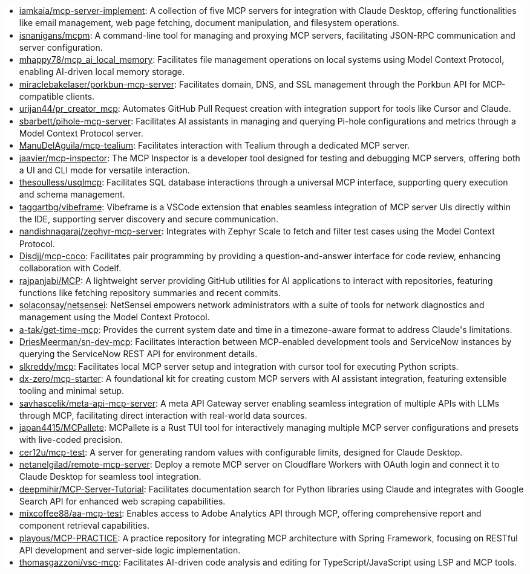 - [iamkaia/mcp-server-implement](https://github.com/iamkaia/mcp-server-implement): A collection of five MCP servers for integration with Claude Desktop, offering functionalities like email management, web page fetching, document manipulation, and filesystem operations.
- [jsnanigans/mcpm](https://github.com/jsnanigans/mcpm): A command-line tool for managing and proxying MCP servers, facilitating JSON-RPC communication and server configuration.
- [mhappy78/mcp_ai_local_memory](https://github.com/mhappy78/mcp_ai_local_memory): Facilitates file management operations on local systems using Model Context Protocol, enabling AI-driven local memory storage.
- [miraclebakelaser/porkbun-mcp-server](https://github.com/miraclebakelaser/porkbun-mcp-server): Facilitates domain, DNS, and SSL management through the Porkbun API for MCP-compatible clients.
- [urijan44/pr_creator_mcp](https://github.com/urijan44/pr_creator_mcp): Automates GitHub Pull Request creation with integration support for tools like Cursor and Claude.
- [sbarbett/pihole-mcp-server](https://github.com/sbarbett/pihole-mcp-server): Facilitates AI assistants in managing and querying Pi-hole configurations and metrics through a Model Context Protocol server.
- [ManuDelAguila/mcp-tealium](https://github.com/ManuDelAguila/mcp-tealium): Facilitates interaction with Tealium through a dedicated MCP server.
- [jaavier/mcp-inspector](https://github.com/jaavier/mcp-inspector): The MCP Inspector is a developer tool designed for testing and debugging MCP servers, offering both a UI and CLI mode for versatile interaction.
- [thesoulless/usqlmcp](https://github.com/thesoulless/usqlmcp): Facilitates SQL database interactions through a universal MCP interface, supporting query execution and schema management.
- [taggartbg/vibeframe](https://github.com/taggartbg/vibeframe): Vibeframe is a VSCode extension that enables seamless integration of MCP server UIs directly within the IDE, supporting server discovery and secure communication.
- [nandishnagaraj/zephyr-mcp-server](https://github.com/nandishnagaraj/zephyr-mcp-server): Integrates with Zephyr Scale to fetch and filter test cases using the Model Context Protocol.
- [Disdjj/mcp-coco](https://github.com/Disdjj/mcp-coco): Facilitates pair programming by providing a question-and-answer interface for code review, enhancing collaboration with Codelf.
- [rajpanjabi/MCP](https://github.com/rajpanjabi/MCP): A lightweight server providing GitHub utilities for AI applications to interact with repositories, featuring functions like fetching repository summaries and recent commits.
- [solaconsay/netsensei](https://github.com/solaconsay/netsensei): NetSensei empowers network administrators with a suite of tools for network diagnostics and management using the Model Context Protocol.
- [a-tak/get-time-mcp](https://github.com/a-tak/get-time-mcp): Provides the current system date and time in a timezone-aware format to address Claude's limitations.
- [DriesMeerman/sn-dev-mcp](https://github.com/DriesMeerman/sn-dev-mcp): Facilitates interaction between MCP-enabled development tools and ServiceNow instances by querying the ServiceNow REST API for environment details.
- [slkreddy/mcp](https://github.com/slkreddy/mcp): Facilitates local MCP server setup and integration with cursor tool for executing Python scripts.
- [dx-zero/mcp-starter](https://github.com/dx-zero/mcp-starter): A foundational kit for creating custom MCP servers with AI assistant integration, featuring extensible tooling and minimal setup.
- [savhascelik/meta-api-mcp-server](https://github.com/savhascelik/meta-api-mcp-server): A meta API Gateway server enabling seamless integration of multiple APIs with LLMs through MCP, facilitating direct interaction with real-world data sources.
- [japan4415/MCPallete](https://github.com/japan4415/MCPallete): MCPallete is a Rust TUI tool for interactively managing multiple MCP server configurations and presets with live-coded precision.
- [cer12u/mcp-test](https://github.com/cer12u/mcp-test): A server for generating random values with configurable limits, designed for Claude Desktop.
- [netanelgilad/remote-mcp-server](https://github.com/netanelgilad/remote-mcp-server): Deploy a remote MCP server on Cloudflare Workers with OAuth login and connect it to Claude Desktop for seamless tool integration.
- [deepmihir/MCP-Server-Tutorial](https://github.com/deepmihir/MCP-Server-Tutorial): Facilitates documentation search for Python libraries using Claude and integrates with Google Search API for enhanced web scraping capabilities.
- [mixcoffee88/aa-mcp-test](https://github.com/mixcoffee88/aa-mcp-test): Enables access to Adobe Analytics API through MCP, offering comprehensive report and component retrieval capabilities.
- [playous/MCP-PRACTICE](https://github.com/playous/MCP-PRACTICE): A practice repository for integrating MCP architecture with Spring Framework, focusing on RESTful API development and server-side logic implementation.
- [thomasgazzoni/vsc-mcp](https://github.com/thomasgazzoni/vsc-mcp): Facilitates AI-driven code analysis and editing for TypeScript/JavaScript using LSP and MCP tools.
